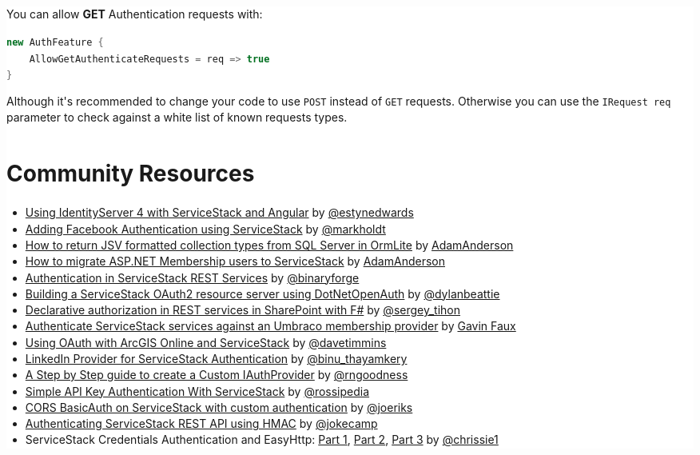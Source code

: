 You can allow **GET** Authentication requests with:

```csharp
new AuthFeature {
    AllowGetAuthenticateRequests = req => true
}
```

Although it's recommended to change your code to use `POST` instead of `GET` requests. 
Otherwise you can use the `IRequest req` parameter to check against a white list of known requests types.


<a name="community"></a>

# Community Resources

  - [Using IdentityServer 4 with ServiceStack and Angular](http://estynedwards.com/blog/2016/01/30/ServiceStack-IdentityServer-Angular/) by [@estynedwards](https://twitter.com/estynedwards)
  - [Adding Facebook Authentication using ServiceStack](http://buildclassifieds.com/2016/01/14/facebookauth/) by [@markholdt](https://twitter.com/markholdt)
  - [How to return JSV formatted collection types from SQL Server in OrmLite](http://blog.falafel.com/Blogs/adam-anderson/2013/10/28/how-to-return-jsv-formatted-collection-types-from-sql-server-to-servicestack.ormlite) by [AdamAnderson](http://blog.falafel.com/blogs/AdamAnderson)
  - [How to migrate ASP.NET Membership users to ServiceStack](http://blog.falafel.com/Blogs/adam-anderson/2013/10/23/how-to-migrate-asp.net-membership-users-to-servicestack) by [AdamAnderson](http://blog.falafel.com/blogs/AdamAnderson)
  - [Authentication in ServiceStack REST Services](http://www.binaryforge-software.com/wpblog/?p=242) by [@binaryforge](https://twitter.com/binaryforge)
  - [Building a ServiceStack OAuth2 resource server using DotNetOpenAuth](http://dylanbeattie.blogspot.com/2013/08/building-servicestack-based-oauth2.html) by [@dylanbeattie](https://twitter.com/dylanbeattie)
  - [Declarative authorization in REST services in SharePoint with F#](http://sergeytihon.wordpress.com/2013/06/28/declarative-authorization-in-rest-services-in-sharepoint-with-f-and-servicestack/) by [@sergey_tihon](https://twitter.com/sergey_tihon)
  - [Authenticate ServiceStack services against an Umbraco membership provider](http://stackoverflow.com/a/16845317/85785) by [Gavin Faux](http://stackoverflow.com/users/1664508/gavin-faux)
  - [Using OAuth with ArcGIS Online and ServiceStack](http://davetimmins.com/post/2013/april/oauth-with-arcgisonline-servicestack) by [@davetimmins](https://twitter.com/davetimmins)
  - [LinkedIn Provider for ServiceStack Authentication](http://www.binoot.com/2013/03/30/linkedin-provider-for-servicestack-authentication/) by [@binu_thayamkery](https://twitter.com/binu_thayamkery)
  - [A Step by Step guide to create a Custom IAuthProvider](http://enehana.nohea.com/general/customizing-iauthprovider-for-servicestack-net-step-by-step/) by [@rngoodness](https://twitter.com/rngoodness)
  - [Simple API Key Authentication With ServiceStack](http://rossipedia.com/blog/2013/03/simple-api-key-authentication-with-servicestack/) by [@rossipedia](https://twitter.com/rossipedia)
  - [CORS BasicAuth on ServiceStack with custom authentication](http://joeriks.com/2013/01/12/cors-basicauth-on-servicestack-with-custom-authentication/) by [@joeriks](https://twitter.com/joeriks)
  - [Authenticating ServiceStack REST API using HMAC](https://www.jokecamp.com/blog/authenticating-servicestack-rest-api-using-hmac/) by [@jokecamp](https://twitter.com/jokecamp)
  - ServiceStack Credentials Authentication and EasyHttp: [Part 1](http://blogs.lessthandot.com/index.php/DesktopDev/MSTech/servicestack-credentialsauthentication-and-easyhtpp-of), [Part 2](http://blogs.lessthandot.com/index.php/DesktopDev/MSTech/servicestack-credentialsauthentication-and-easyhtpp-of-1), [Part 3](http://blogs.lessthandot.com/index.php/DesktopDev/MSTech/servicestack-credentialsauthentication-and-easyhtpp-of-2) by [@chrissie1](https://twitter.com/chrissie1)
